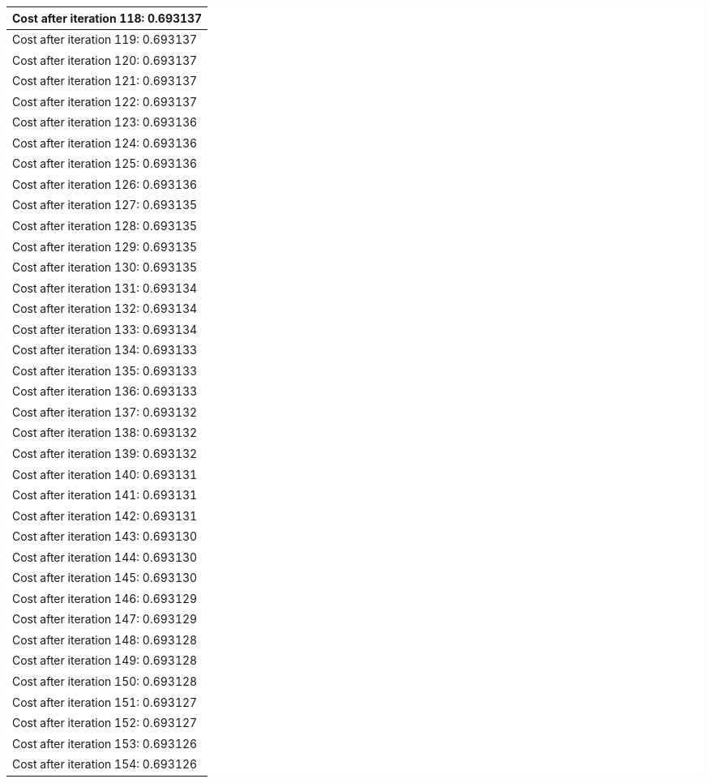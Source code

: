 | Cost after iteration 118: 0.693137 |
| --- |
| Cost after iteration 119: 0.693137 |
| Cost after iteration 120: 0.693137 |
| Cost after iteration 121: 0.693137 |
| Cost after iteration 122: 0.693137 |
| Cost after iteration 123: 0.693136 |
| Cost after iteration 124: 0.693136 |
| Cost after iteration 125: 0.693136 |
| Cost after iteration 126: 0.693136 |
| Cost after iteration 127: 0.693135 |
| Cost after iteration 128: 0.693135 |
| Cost after iteration 129: 0.693135 |
| Cost after iteration 130: 0.693135 |
| Cost after iteration 131: 0.693134 |
| Cost after iteration 132: 0.693134 |
| Cost after iteration 133: 0.693134 |
| Cost after iteration 134: 0.693133 |
| Cost after iteration 135: 0.693133 |
| Cost after iteration 136: 0.693133 |
| Cost after iteration 137: 0.693132 |
| Cost after iteration 138: 0.693132 |
| Cost after iteration 139: 0.693132 |
| Cost after iteration 140: 0.693131 |
| Cost after iteration 141: 0.693131 |
| Cost after iteration 142: 0.693131 |
| Cost after iteration 143: 0.693130 |
| Cost after iteration 144: 0.693130 |
| Cost after iteration 145: 0.693130 |
| Cost after iteration 146: 0.693129 |
| Cost after iteration 147: 0.693129 |
| Cost after iteration 148: 0.693128 |
| Cost after iteration 149: 0.693128 |
| Cost after iteration 150: 0.693128 |
| Cost after iteration 151: 0.693127 |
| Cost after iteration 152: 0.693127 |
| Cost after iteration 153: 0.693126 |
| Cost after iteration 154: 0.693126 |